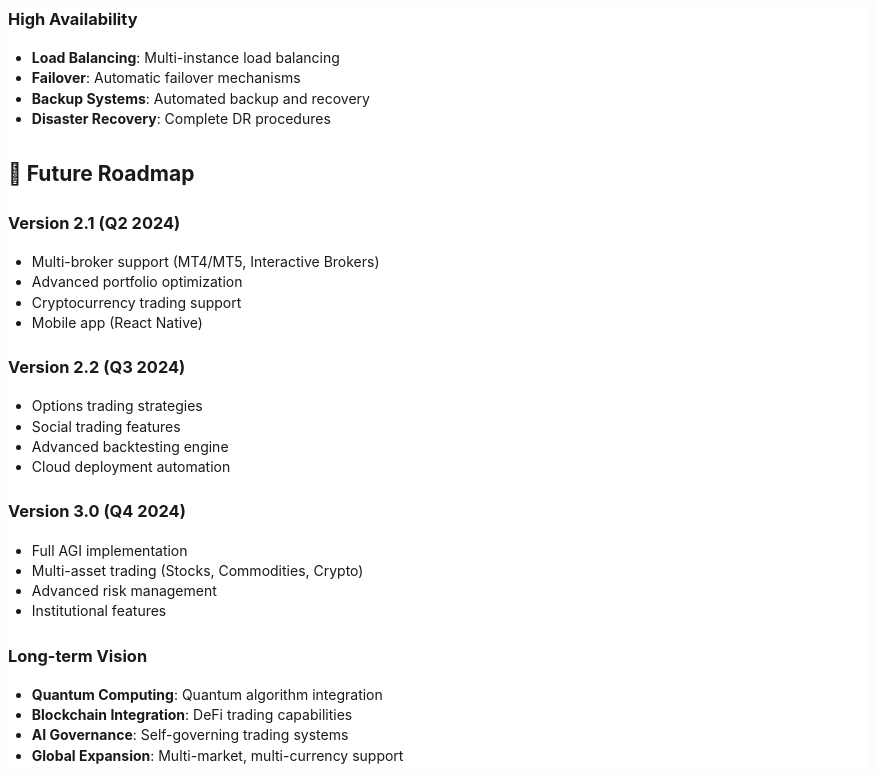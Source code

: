 ### High Availability
- **Load Balancing**: Multi-instance load balancing
- **Failover**: Automatic failover mechanisms
- **Backup Systems**: Automated backup and recovery
- **Disaster Recovery**: Complete DR procedures

## 🔮 Future Roadmap

### Version 2.1 (Q2 2024)
- Multi-broker support (MT4/MT5, Interactive Brokers)
- Advanced portfolio optimization
- Cryptocurrency trading support
- Mobile app (React Native)

### Version 2.2 (Q3 2024)
- Options trading strategies
- Social trading features
- Advanced backtesting engine
- Cloud deployment automation

### Version 3.0 (Q4 2024)
- Full AGI implementation
- Multi-asset trading (Stocks, Commodities, Crypto)
- Advanced risk management
- Institutional features

### Long-term Vision
- **Quantum Computing**: Quantum algorithm integration
- **Blockchain Integration**: DeFi trading capabilities
- **AI Governance**: Self-governing trading systems
- **Global Expansion**: Multi-market, multi-currency support